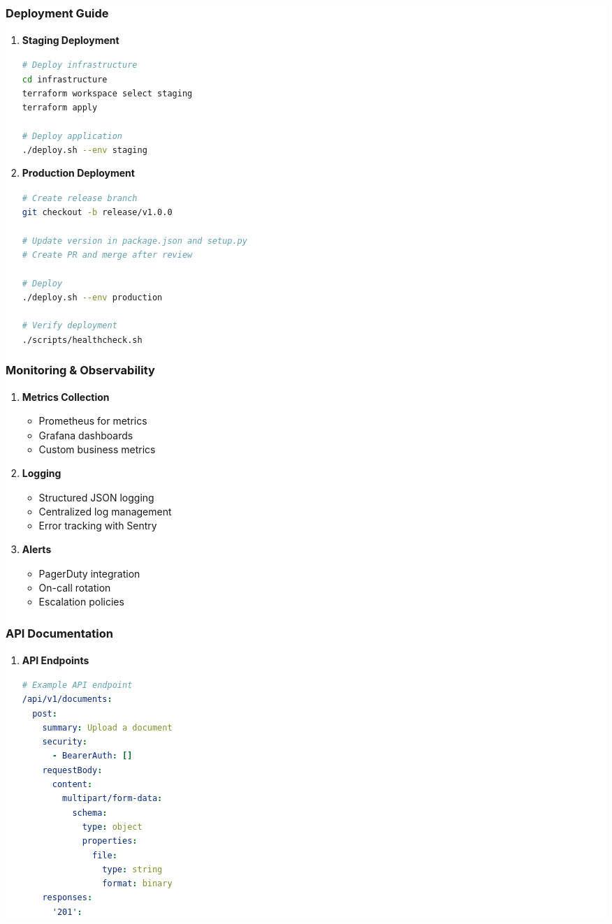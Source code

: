 ### Deployment Guide

1. **Staging Deployment**
   ```bash
   # Deploy infrastructure
   cd infrastructure
   terraform workspace select staging
   terraform apply
   
   # Deploy application
   ./deploy.sh --env staging
   ```

2. **Production Deployment**
   ```bash
   # Create release branch
   git checkout -b release/v1.0.0
   
   # Update version in package.json and setup.py
   # Create PR and merge after review
   
   # Deploy
   ./deploy.sh --env production
   
   # Verify deployment
   ./scripts/healthcheck.sh
   ```

### Monitoring & Observability

1. **Metrics Collection**
   - Prometheus for metrics
   - Grafana dashboards
   - Custom business metrics

2. **Logging**
   - Structured JSON logging
   - Centralized log management
   - Error tracking with Sentry

3. **Alerts**
   - PagerDuty integration
   - On-call rotation
   - Escalation policies

### API Documentation

1. **API Endpoints**
   ```yaml
   # Example API endpoint
   /api/v1/documents:
     post:
       summary: Upload a document
       security:
         - BearerAuth: []
       requestBody:
         content:
           multipart/form-data:
             schema:
               type: object
               properties:
                 file:
                   type: string
                   format: binary
       responses:
         '201':
   ```